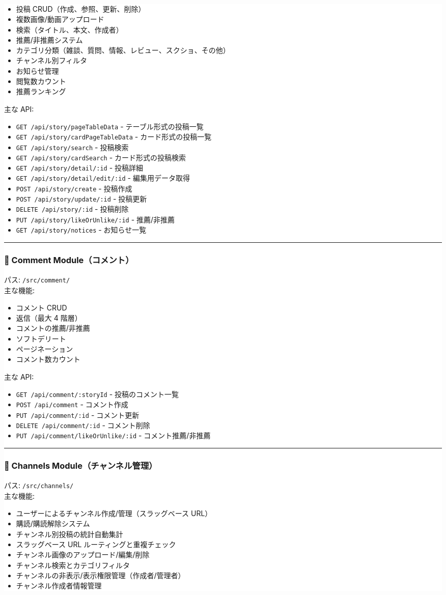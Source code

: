 - 投稿 CRUD（作成、参照、更新、削除）
- 複数画像/動画アップロード
- 検索（タイトル、本文、作成者）
- 推薦/非推薦システム
- カテゴリ分類（雑談、質問、情報、レビュー、スクショ、その他）
- チャンネル別フィルタ
- お知らせ管理
- 閲覧数カウント
- 推薦ランキング

主な API:

- `GET /api/story/pageTableData` - テーブル形式の投稿一覧
- `GET /api/story/cardPageTableData` - カード形式の投稿一覧
- `GET /api/story/search` - 投稿検索
- `GET /api/story/cardSearch` - カード形式の投稿検索
- `GET /api/story/detail/:id` - 投稿詳細
- `GET /api/story/detail/edit/:id` - 編集用データ取得
- `POST /api/story/create` - 投稿作成
- `POST /api/story/update/:id` - 投稿更新
- `DELETE /api/story/:id` - 投稿削除
- `PUT /api/story/likeOrUnlike/:id` - 推薦/非推薦
- `GET /api/story/notices` - お知らせ一覧

---

### 💬 Comment Module（コメント）

パス: `/src/comment/`  
主な機能:

- コメント CRUD
- 返信（最大 4 階層）
- コメントの推薦/非推薦
- ソフトデリート
- ページネーション
- コメント数カウント

主な API:

- `GET /api/comment/:storyId` - 投稿のコメント一覧
- `POST /api/comment` - コメント作成
- `PUT /api/comment/:id` - コメント更新
- `DELETE /api/comment/:id` - コメント削除
- `PUT /api/comment/likeOrUnlike/:id` - コメント推薦/非推薦

---

### 🏢 Channels Module（チャンネル管理）

パス: `/src/channels/`  
主な機能:

- ユーザーによるチャンネル作成/管理（スラッグベース URL）
- 購読/購読解除システム
- チャンネル別投稿の統計自動集計
- スラッグベース URL ルーティングと重複チェック
- チャンネル画像のアップロード/編集/削除
- チャンネル検索とカテゴリフィルタ
- チャンネルの非表示/表示権限管理（作成者/管理者）
- チャンネル作成者情報管理
